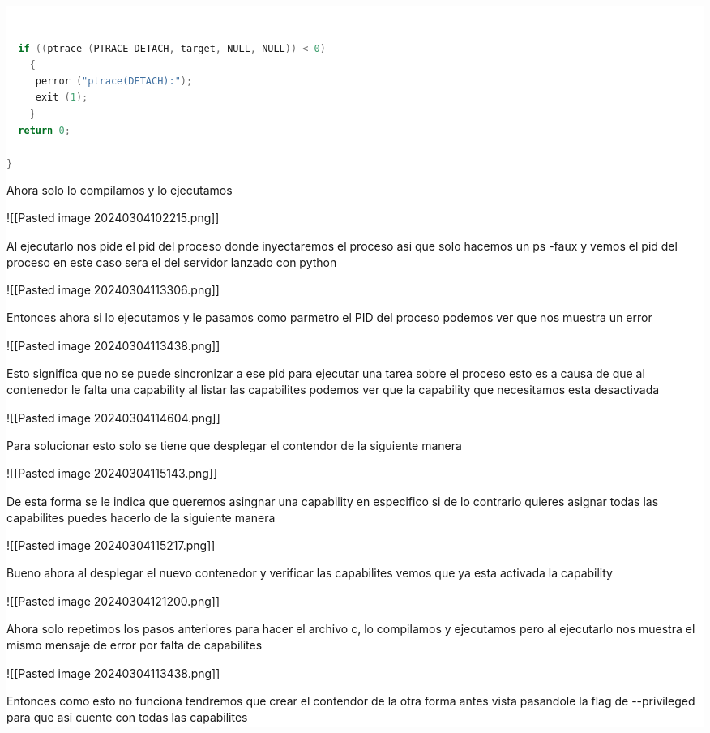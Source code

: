 ```c

 
  if ((ptrace (PTRACE_DETACH, target, NULL, NULL)) < 0)
	{
	 perror ("ptrace(DETACH):");
	 exit (1);
	}
  return 0;

}
```

Ahora solo lo compilamos y lo ejecutamos 

![[Pasted image 20240304102215.png]]

Al ejecutarlo nos pide el pid del proceso donde inyectaremos el proceso asi que solo hacemos un ps -faux y vemos el pid del proceso en este caso sera el del servidor lanzado con python 

![[Pasted image 20240304113306.png]]

Entonces ahora si lo ejecutamos y le pasamos como parmetro el PID del proceso podemos ver que nos muestra un error


![[Pasted image 20240304113438.png]]

Esto significa que no se puede sincronizar a ese pid para ejecutar una tarea sobre el proceso esto es a causa de que al contenedor le falta una capability al listar las capabilites podemos ver que la capability que necesitamos esta desactivada 

![[Pasted image 20240304114604.png]]

Para solucionar esto solo se tiene que desplegar el contendor de la siguiente manera

![[Pasted image 20240304115143.png]]

De esta forma se le indica que queremos asingnar una capability en especifico si de lo contrario quieres asignar todas las capabilites puedes hacerlo de la siguiente manera 

![[Pasted image 20240304115217.png]]

Bueno ahora al desplegar el nuevo contenedor y verificar las capabilites vemos que ya esta activada la capability

![[Pasted image 20240304121200.png]]

Ahora solo repetimos los pasos anteriores para hacer el archivo c, lo compilamos y ejecutamos pero al ejecutarlo nos muestra el mismo mensaje de error por falta de capabilites 


![[Pasted image 20240304113438.png]]


Entonces como esto no funciona tendremos que crear el contendor de la otra forma antes vista pasandole la flag de --privileged para que asi cuente con todas las capabilites
